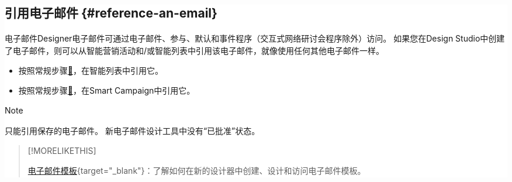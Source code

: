 ## 引用电子邮件 {#reference-an-email}

电子邮件Designer电子邮件可通过电子邮件、参与、默认和事件程序（交互式网络研讨会程序除外）访问。 如果您在Design Studio中创建了电子邮件，则可以从智能营销活动和/或智能列表中引用该电子邮件，就像使用任何其他电子邮件一样。

* 按照常规步骤[&#128279;](/help/marketo/product-docs/core-marketo-concepts/smart-lists-and-static-lists/creating-a-smart-list/create-a-smart-list.md)，在智能列表中引用它。

* 按照常规步骤[&#128279;](/help/marketo/product-docs/core-marketo-concepts/smart-campaigns/creating-a-smart-campaign/create-a-new-smart-campaign.md)，在Smart Campaign中引用它。

>[!NOTE]
>
>只能引用保存的电子邮件。 新电子邮件设计工具中没有“已批准”状态。

>[!MORELIKETHIS]
>
>[电子邮件模板](/help/marketo/product-docs/email-marketing/email-designer/email-template-authoring.md){target="_blank"}：了解如何在新的设计器中创建、设计和访问电子邮件模板。
